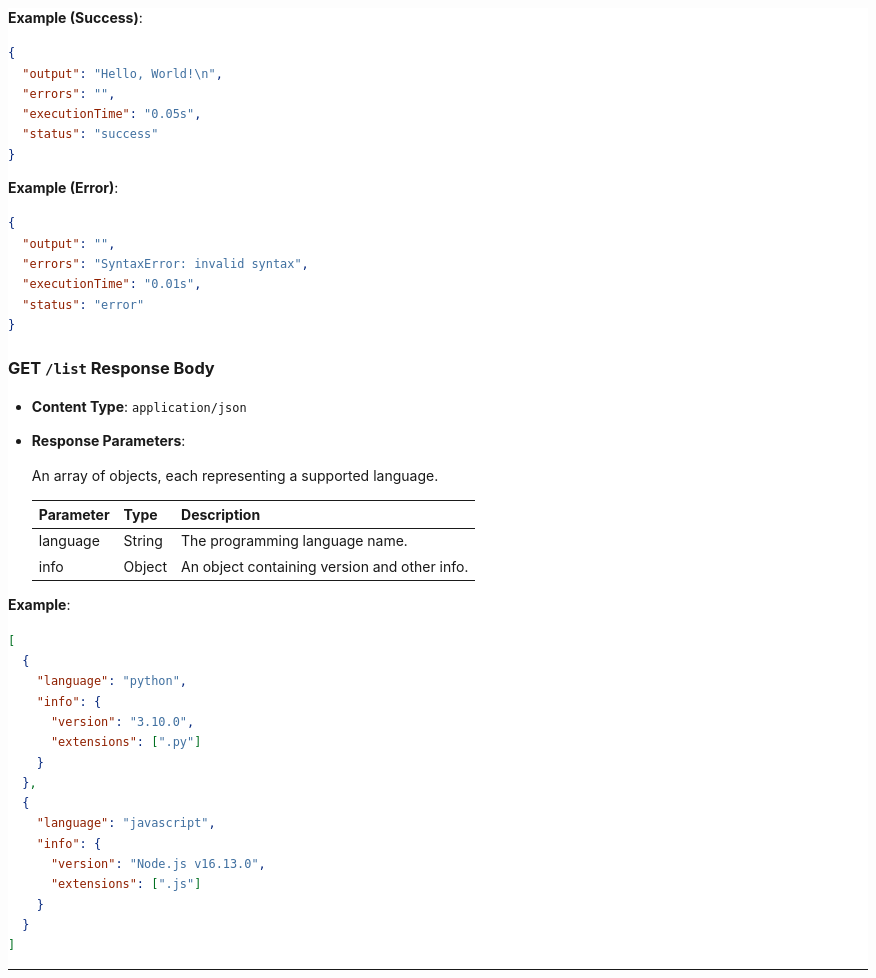 **Example (Success)**:

```json
{
  "output": "Hello, World!\n",
  "errors": "",
  "executionTime": "0.05s",
  "status": "success"
}
```

**Example (Error)**:

```json
{
  "output": "",
  "errors": "SyntaxError: invalid syntax",
  "executionTime": "0.01s",
  "status": "error"
}
```

### GET `/list` Response Body

- **Content Type**: `application/json`
- **Response Parameters**:

  An array of objects, each representing a supported language.

  | Parameter | Type   | Description                                  |
  |-----------|--------|----------------------------------------------|
  | language  | String | The programming language name.               |
  | info      | Object | An object containing version and other info. |

**Example**:

```json
[
  {
    "language": "python",
    "info": {
      "version": "3.10.0",
      "extensions": [".py"]
    }
  },
  {
    "language": "javascript",
    "info": {
      "version": "Node.js v16.13.0",
      "extensions": [".js"]
    }
  }
]
```

---
